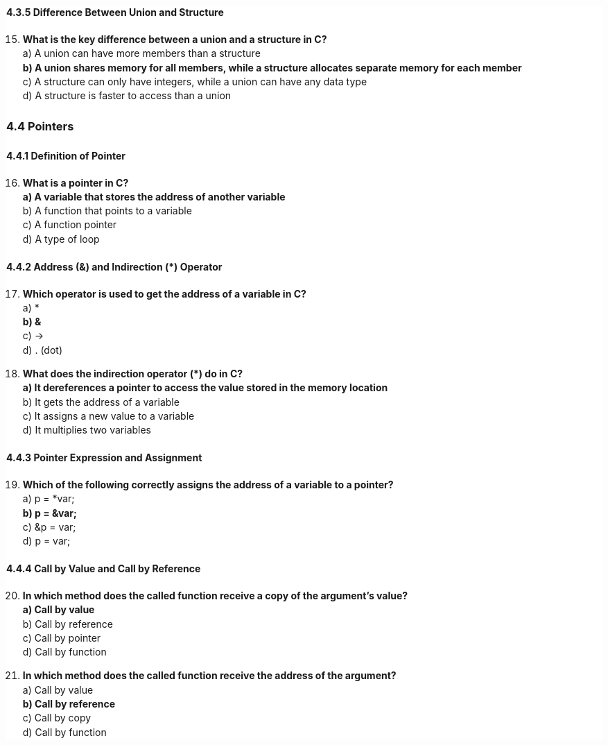 #### 4.3.5 Difference Between Union and Structure

15. **What is the key difference between a union and a structure in C?**  
    a) A union can have more members than a structure  
    **b) A union shares memory for all members, while a structure allocates separate memory for each member**  
    c) A structure can only have integers, while a union can have any data type  
    d) A structure is faster to access than a union  

### 4.4 Pointers

#### 4.4.1 Definition of Pointer

16. **What is a pointer in C?**  
    **a) A variable that stores the address of another variable**  
    b) A function that points to a variable  
    c) A function pointer  
    d) A type of loop  

#### 4.4.2 Address (&) and Indirection (*) Operator

17. **Which operator is used to get the address of a variable in C?**  
    a) *  
    **b) &**  
    c) ->  
    d) . (dot)  

18. **What does the indirection operator (*) do in C?**  
    **a) It dereferences a pointer to access the value stored in the memory location**  
    b) It gets the address of a variable  
    c) It assigns a new value to a variable  
    d) It multiplies two variables  

#### 4.4.3 Pointer Expression and Assignment

19. **Which of the following correctly assigns the address of a variable to a pointer?**  
    a) p = *var;  
    **b) p = &var;**  
    c) &p = var;  
    d) p = var;  

#### 4.4.4 Call by Value and Call by Reference

20. **In which method does the called function receive a copy of the argument’s value?**  
    **a) Call by value**  
    b) Call by reference  
    c) Call by pointer  
    d) Call by function  

21. **In which method does the called function receive the address of the argument?**  
    a) Call by value  
    **b) Call by reference**  
    c) Call by copy  
    d) Call by function  
